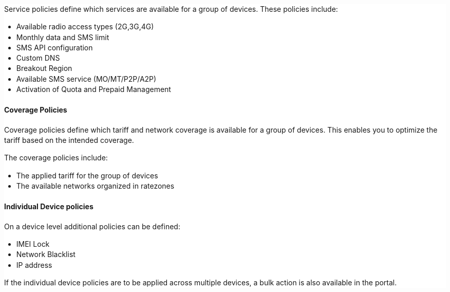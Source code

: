 Service policies define which services are available for a group of devices. These policies include:

- Available radio access types (2G,3G,4G)
- Monthly data and SMS limit
- SMS API configuration
- Custom DNS
- Breakout Region
- Available SMS service (MO/MT/P2P/A2P)
- Activation of Quota and Prepaid Management

#### Coverage Policies

Coverage policies define which tariff and network coverage is available for a group of devices. This enables you to optimize the tariff based on the intended coverage.

The coverage policies include:

- The applied tariff for the group of devices
- The available networks organized in ratezones

#### Individual Device policies

On a device level additional policies can be defined:

- IMEI Lock
- Network Blacklist
- IP address

If the individual device policies are to be applied across multiple devices, a bulk action is also available in the portal.